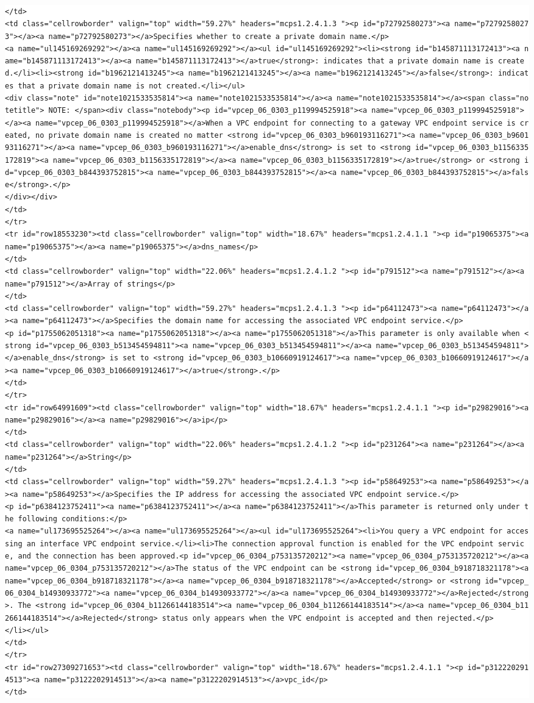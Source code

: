     </td>
    <td class="cellrowborder" valign="top" width="59.27%" headers="mcps1.2.4.1.3 "><p id="p72792580273"><a name="p72792580273"></a><a name="p72792580273"></a>Specifies whether to create a private domain name.</p>
    <a name="ul145169269292"></a><a name="ul145169269292"></a><ul id="ul145169269292"><li><strong id="b145871113172413"><a name="b145871113172413"></a><a name="b145871113172413"></a>true</strong>: indicates that a private domain name is created.</li><li><strong id="b1962121413245"><a name="b1962121413245"></a><a name="b1962121413245"></a>false</strong>: indicates that a private domain name is not created.</li></ul>
    <div class="note" id="note1021533535814"><a name="note1021533535814"></a><a name="note1021533535814"></a><span class="notetitle"> NOTE: </span><div class="notebody"><p id="vpcep_06_0303_p119994525918"><a name="vpcep_06_0303_p119994525918"></a><a name="vpcep_06_0303_p119994525918"></a>When a VPC endpoint for connecting to a gateway VPC endpoint service is created, no private domain name is created no matter <strong id="vpcep_06_0303_b960193116271"><a name="vpcep_06_0303_b960193116271"></a><a name="vpcep_06_0303_b960193116271"></a>enable_dns</strong> is set to <strong id="vpcep_06_0303_b1156335172819"><a name="vpcep_06_0303_b1156335172819"></a><a name="vpcep_06_0303_b1156335172819"></a>true</strong> or <strong id="vpcep_06_0303_b844393752815"><a name="vpcep_06_0303_b844393752815"></a><a name="vpcep_06_0303_b844393752815"></a>false</strong>.</p>
    </div></div>
    </td>
    </tr>
    <tr id="row18553230"><td class="cellrowborder" valign="top" width="18.67%" headers="mcps1.2.4.1.1 "><p id="p19065375"><a name="p19065375"></a><a name="p19065375"></a>dns_names</p>
    </td>
    <td class="cellrowborder" valign="top" width="22.06%" headers="mcps1.2.4.1.2 "><p id="p791512"><a name="p791512"></a><a name="p791512"></a>Array of strings</p>
    </td>
    <td class="cellrowborder" valign="top" width="59.27%" headers="mcps1.2.4.1.3 "><p id="p64112473"><a name="p64112473"></a><a name="p64112473"></a>Specifies the domain name for accessing the associated VPC endpoint service.</p>
    <p id="p1755062051318"><a name="p1755062051318"></a><a name="p1755062051318"></a>This parameter is only available when <strong id="vpcep_06_0303_b513454594811"><a name="vpcep_06_0303_b513454594811"></a><a name="vpcep_06_0303_b513454594811"></a>enable_dns</strong> is set to <strong id="vpcep_06_0303_b10660919124617"><a name="vpcep_06_0303_b10660919124617"></a><a name="vpcep_06_0303_b10660919124617"></a>true</strong>.</p>
    </td>
    </tr>
    <tr id="row64991609"><td class="cellrowborder" valign="top" width="18.67%" headers="mcps1.2.4.1.1 "><p id="p29829016"><a name="p29829016"></a><a name="p29829016"></a>ip</p>
    </td>
    <td class="cellrowborder" valign="top" width="22.06%" headers="mcps1.2.4.1.2 "><p id="p231264"><a name="p231264"></a><a name="p231264"></a>String</p>
    </td>
    <td class="cellrowborder" valign="top" width="59.27%" headers="mcps1.2.4.1.3 "><p id="p58649253"><a name="p58649253"></a><a name="p58649253"></a>Specifies the IP address for accessing the associated VPC endpoint service.</p>
    <p id="p6384123752411"><a name="p6384123752411"></a><a name="p6384123752411"></a>This parameter is returned only under the following conditions:</p>
    <a name="ul173695525264"></a><a name="ul173695525264"></a><ul id="ul173695525264"><li>You query a VPC endpoint for accessing an interface VPC endpoint service.</li><li>The connection approval function is enabled for the VPC endpoint service, and the connection has been approved.<p id="vpcep_06_0304_p753135720212"><a name="vpcep_06_0304_p753135720212"></a><a name="vpcep_06_0304_p753135720212"></a>The status of the VPC endpoint can be <strong id="vpcep_06_0304_b918718321178"><a name="vpcep_06_0304_b918718321178"></a><a name="vpcep_06_0304_b918718321178"></a>Accepted</strong> or <strong id="vpcep_06_0304_b14930933772"><a name="vpcep_06_0304_b14930933772"></a><a name="vpcep_06_0304_b14930933772"></a>Rejected</strong>. The <strong id="vpcep_06_0304_b11266144183514"><a name="vpcep_06_0304_b11266144183514"></a><a name="vpcep_06_0304_b11266144183514"></a>Rejected</strong> status only appears when the VPC endpoint is accepted and then rejected.</p>
    </li></ul>
    </td>
    </tr>
    <tr id="row27309271653"><td class="cellrowborder" valign="top" width="18.67%" headers="mcps1.2.4.1.1 "><p id="p3122202914513"><a name="p3122202914513"></a><a name="p3122202914513"></a>vpc_id</p>
    </td>